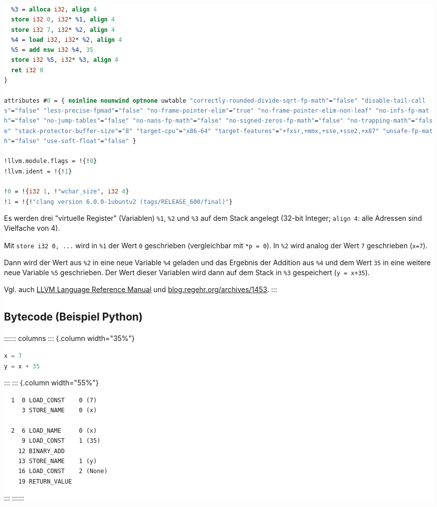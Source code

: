 ```llvm
  %3 = alloca i32, align 4
  store i32 0, i32* %1, align 4
  store i32 7, i32* %2, align 4
  %4 = load i32, i32* %2, align 4
  %5 = add nsw i32 %4, 35
  store i32 %5, i32* %3, align 4
  ret i32 0
}

attributes #0 = { noinline nounwind optnone uwtable "correctly-rounded-divide-sqrt-fp-math"="false" "disable-tail-calls"="false" "less-precise-fpmad"="false" "no-frame-pointer-elim"="true" "no-frame-pointer-elim-non-leaf" "no-infs-fp-math"="false" "no-jump-tables"="false" "no-nans-fp-math"="false" "no-signed-zeros-fp-math"="false" "no-trapping-math"="false" "stack-protector-buffer-size"="8" "target-cpu"="x86-64" "target-features"="+fxsr,+mmx,+sse,+sse2,+x87" "unsafe-fp-math"="false" "use-soft-float"="false" }

!llvm.module.flags = !{!0}
!llvm.ident = !{!1}

!0 = !{i32 1, !"wchar_size", i32 4}
!1 = !{!"clang version 6.0.0-1ubuntu2 (tags/RELEASE_600/final)"}
```

Es werden drei "virtuelle Register" (Variablen) `%1`, `%2` und `%3` auf dem
Stack angelegt (32-bit Integer; `align 4`: alle Adressen sind Vielfache von 4).

Mit `store i32 0, ...` wird in `%1` der Wert `0` geschrieben (vergleichbar mit
`*p = 0`). In `%2` wird analog der Wert `7` geschrieben (`x=7`).

Dann wird der Wert aus `%2` in eine neue Variable `%4` geladen und das Ergebnis
der Addition aus `%4` und dem Wert `35` in eine weitere neue Variable `%5`
geschrieben. Der Wert dieser Variablen wird dann auf dem Stack in `%3` gespeichert
(`y = x+35`).

Vgl. auch [LLVM Language Reference Manual](https://llvm.org/docs/LangRef.html) und
[blog.regehr.org/archives/1453](https://blog.regehr.org/archives/1453).
:::


## Bytecode (Beispiel Python)

:::::: columns
::: {.column width="35%"}
```python
x = 7
y = x + 35
```
:::
::: {.column width="55%"}
```
  1  0 LOAD_CONST    0 (7)
     3 STORE_NAME    0 (x)

  2  6 LOAD_NAME     0 (x)
     9 LOAD_CONST    1 (35)
    12 BINARY_ADD
    13 STORE_NAME    1 (y)
    16 LOAD_CONST    2 (None)
    19 RETURN_VALUE
```
:::
::::::
